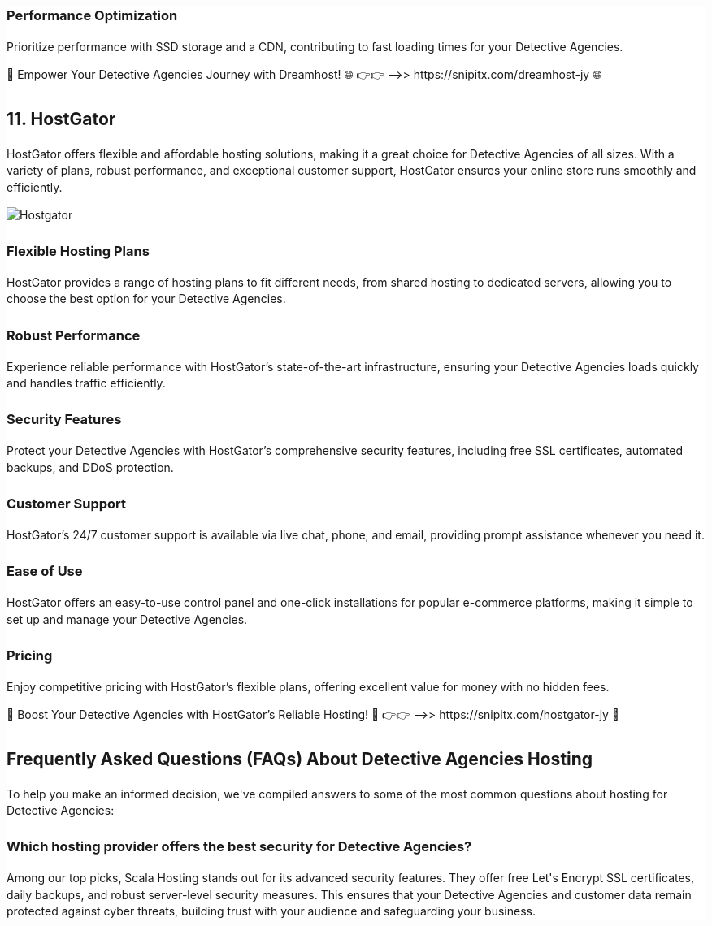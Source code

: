 ### Performance Optimization
Prioritize performance with SSD storage and a CDN, contributing to fast loading times for your Detective Agencies.

🚀 Empower Your Detective Agencies Journey with Dreamhost! 🌐
👉👉 -->> https://snipitx.com/dreamhost-jy 🌐

## 11. HostGator

HostGator offers flexible and affordable hosting solutions, making it a great choice for Detective Agencies of all sizes. With a variety of plans, robust performance, and exceptional customer support, HostGator ensures your online store runs smoothly and efficiently.

![Hostgator](https://i.imgur.com/SNC0dSu.jpeg "Hostgator Hosting")

### Flexible Hosting Plans
HostGator provides a range of hosting plans to fit different needs, from shared hosting to dedicated servers, allowing you to choose the best option for your Detective Agencies.

### Robust Performance
Experience reliable performance with HostGator’s state-of-the-art infrastructure, ensuring your Detective Agencies loads quickly and handles traffic efficiently.

### Security Features
Protect your Detective Agencies with HostGator’s comprehensive security features, including free SSL certificates, automated backups, and DDoS protection.

### Customer Support
HostGator’s 24/7 customer support is available via live chat, phone, and email, providing prompt assistance whenever you need it.

### Ease of Use
HostGator offers an easy-to-use control panel and one-click installations for popular e-commerce platforms, making it simple to set up and manage your Detective Agencies.

### Pricing
Enjoy competitive pricing with HostGator’s flexible plans, offering excellent value for money with no hidden fees.

🌟 Boost Your Detective Agencies with HostGator’s Reliable Hosting! 🚀
👉👉 -->> https://snipitx.com/hostgator-jy 🚀

## Frequently Asked Questions (FAQs) About Detective Agencies Hosting

To help you make an informed decision, we've compiled answers to some of the most common questions about hosting for Detective Agencies:

### Which hosting provider offers the best security for Detective Agencies? 
Among our top picks, Scala Hosting stands out for its advanced security features. They offer free Let's Encrypt SSL certificates, daily backups, and robust server-level security measures. This ensures that your Detective Agencies and customer data remain protected against cyber threats, building trust with your audience and safeguarding your business.
